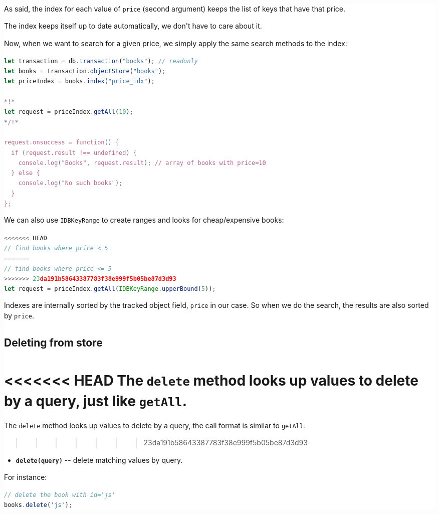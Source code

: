 As said, the index for each value of `price` (second argument) keeps the list of keys that have that price.

The index keeps itself up to date automatically, we don't have to care about it.

Now, when we want to search for a given price, we simply apply the same search methods to the index:

```js
let transaction = db.transaction("books"); // readonly
let books = transaction.objectStore("books");
let priceIndex = books.index("price_idx");

*!*
let request = priceIndex.getAll(10);
*/!*

request.onsuccess = function() {
  if (request.result !== undefined) {
    console.log("Books", request.result); // array of books with price=10
  } else {
    console.log("No such books");
  }
};
```

We can also use `IDBKeyRange` to create ranges and looks for cheap/expensive books:

```js
<<<<<<< HEAD
// find books where price < 5
=======
// find books where price <= 5
>>>>>>> 23da191b58643387783f38e999f5b05be87d3d93
let request = priceIndex.getAll(IDBKeyRange.upperBound(5));
```

Indexes are internally sorted by the tracked object field, `price` in our case. So when we do the search, the results are also sorted by `price`.

## Deleting from store

<<<<<<< HEAD
The `delete` method looks up values to delete by a query, just like `getAll`.
=======
The `delete` method looks up values to delete by a query, the call format is similar to `getAll`:
>>>>>>> 23da191b58643387783f38e999f5b05be87d3d93

- **`delete(query)`** -- delete matching values by query.

For instance:
```js
// delete the book with id='js'
books.delete('js');
```
